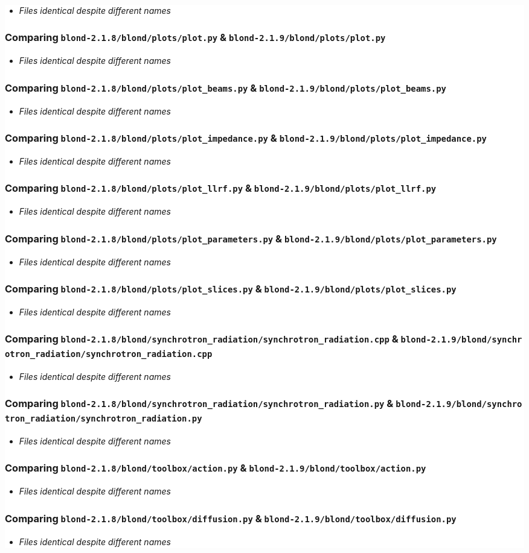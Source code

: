  * *Files identical despite different names*

### Comparing `blond-2.1.8/blond/plots/plot.py` & `blond-2.1.9/blond/plots/plot.py`

 * *Files identical despite different names*

### Comparing `blond-2.1.8/blond/plots/plot_beams.py` & `blond-2.1.9/blond/plots/plot_beams.py`

 * *Files identical despite different names*

### Comparing `blond-2.1.8/blond/plots/plot_impedance.py` & `blond-2.1.9/blond/plots/plot_impedance.py`

 * *Files identical despite different names*

### Comparing `blond-2.1.8/blond/plots/plot_llrf.py` & `blond-2.1.9/blond/plots/plot_llrf.py`

 * *Files identical despite different names*

### Comparing `blond-2.1.8/blond/plots/plot_parameters.py` & `blond-2.1.9/blond/plots/plot_parameters.py`

 * *Files identical despite different names*

### Comparing `blond-2.1.8/blond/plots/plot_slices.py` & `blond-2.1.9/blond/plots/plot_slices.py`

 * *Files identical despite different names*

### Comparing `blond-2.1.8/blond/synchrotron_radiation/synchrotron_radiation.cpp` & `blond-2.1.9/blond/synchrotron_radiation/synchrotron_radiation.cpp`

 * *Files identical despite different names*

### Comparing `blond-2.1.8/blond/synchrotron_radiation/synchrotron_radiation.py` & `blond-2.1.9/blond/synchrotron_radiation/synchrotron_radiation.py`

 * *Files identical despite different names*

### Comparing `blond-2.1.8/blond/toolbox/action.py` & `blond-2.1.9/blond/toolbox/action.py`

 * *Files identical despite different names*

### Comparing `blond-2.1.8/blond/toolbox/diffusion.py` & `blond-2.1.9/blond/toolbox/diffusion.py`

 * *Files identical despite different names*
